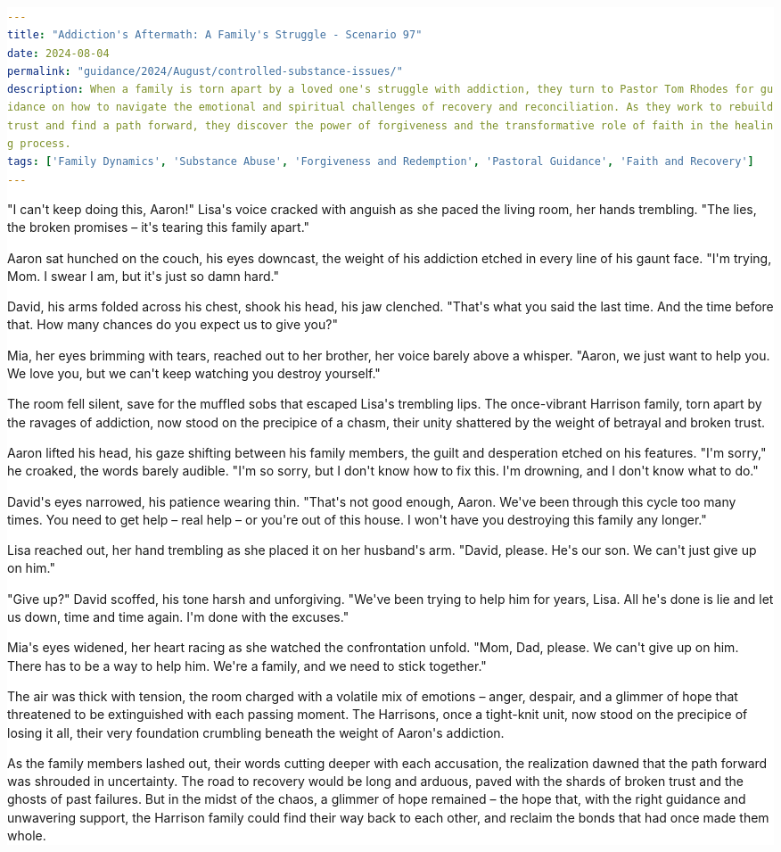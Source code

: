 ```yaml
---
title: "Addiction's Aftermath: A Family's Struggle - Scenario 97"
date: 2024-08-04
permalink: "guidance/2024/August/controlled-substance-issues/"
description: When a family is torn apart by a loved one's struggle with addiction, they turn to Pastor Tom Rhodes for guidance on how to navigate the emotional and spiritual challenges of recovery and reconciliation. As they work to rebuild trust and find a path forward, they discover the power of forgiveness and the transformative role of faith in the healing process.
tags: ['Family Dynamics', 'Substance Abuse', 'Forgiveness and Redemption', 'Pastoral Guidance', 'Faith and Recovery']
---
```

"I can't keep doing this, Aaron!" Lisa's voice cracked with anguish as she paced the living room, her hands trembling. "The lies, the broken promises – it's tearing this family apart."

Aaron sat hunched on the couch, his eyes downcast, the weight of his addiction etched in every line of his gaunt face. "I'm trying, Mom. I swear I am, but it's just so damn hard."

David, his arms folded across his chest, shook his head, his jaw clenched. "That's what you said the last time. And the time before that. How many chances do you expect us to give you?"

Mia, her eyes brimming with tears, reached out to her brother, her voice barely above a whisper. "Aaron, we just want to help you. We love you, but we can't keep watching you destroy yourself."

The room fell silent, save for the muffled sobs that escaped Lisa's trembling lips. The once-vibrant Harrison family, torn apart by the ravages of addiction, now stood on the precipice of a chasm, their unity shattered by the weight of betrayal and broken trust.

Aaron lifted his head, his gaze shifting between his family members, the guilt and desperation etched on his features. "I'm sorry," he croaked, the words barely audible. "I'm so sorry, but I don't know how to fix this. I'm drowning, and I don't know what to do."

David's eyes narrowed, his patience wearing thin. "That's not good enough, Aaron. We've been through this cycle too many times. You need to get help – real help – or you're out of this house. I won't have you destroying this family any longer."

Lisa reached out, her hand trembling as she placed it on her husband's arm. "David, please. He's our son. We can't just give up on him."

"Give up?" David scoffed, his tone harsh and unforgiving. "We've been trying to help him for years, Lisa. All he's done is lie and let us down, time and time again. I'm done with the excuses."

Mia's eyes widened, her heart racing as she watched the confrontation unfold. "Mom, Dad, please. We can't give up on him. There has to be a way to help him. We're a family, and we need to stick together."

The air was thick with tension, the room charged with a volatile mix of emotions – anger, despair, and a glimmer of hope that threatened to be extinguished with each passing moment. The Harrisons, once a tight-knit unit, now stood on the precipice of losing it all, their very foundation crumbling beneath the weight of Aaron's addiction.

As the family members lashed out, their words cutting deeper with each accusation, the realization dawned that the path forward was shrouded in uncertainty. The road to recovery would be long and arduous, paved with the shards of broken trust and the ghosts of past failures. But in the midst of the chaos, a glimmer of hope remained – the hope that, with the right guidance and unwavering support, the Harrison family could find their way back to each other, and reclaim the bonds that had once made them whole.
